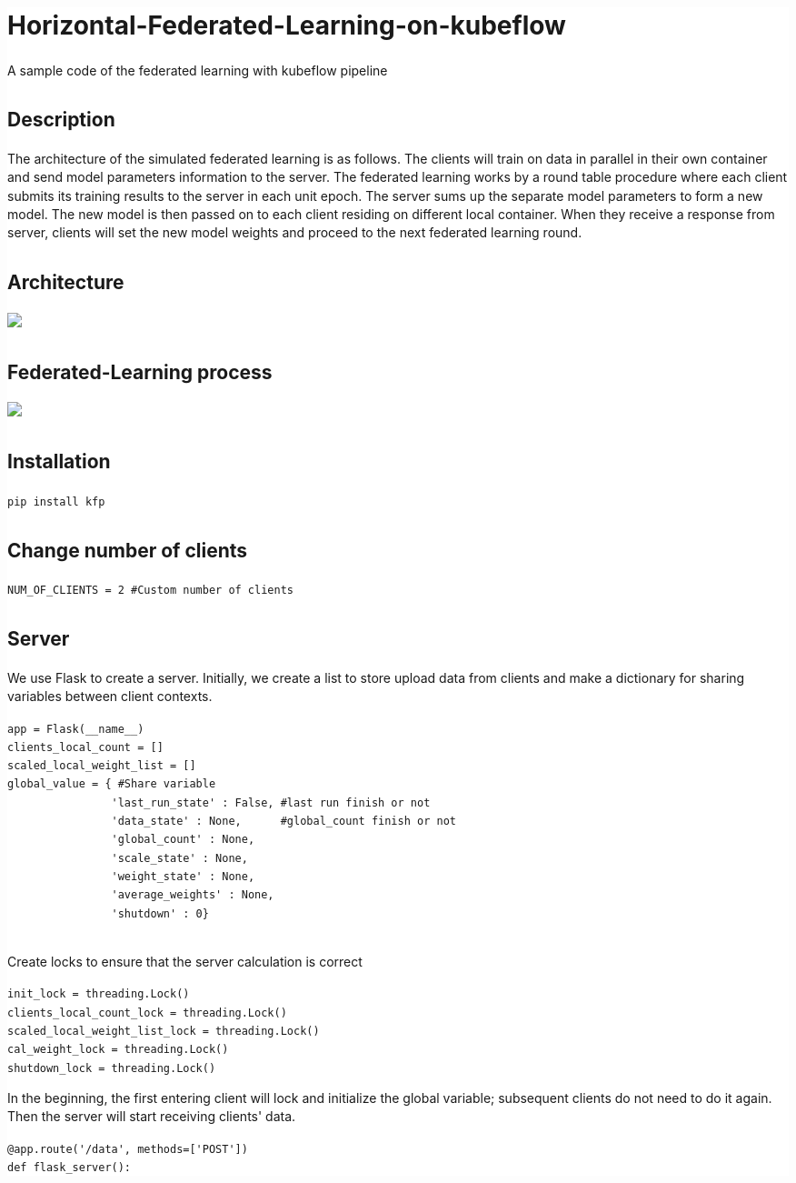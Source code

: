 # Horizontal-Federated-Learning-on-kubeflow
A sample code of the federated learning with kubeflow pipeline

## Description
The architecture of the simulated federated learning is as follows. The clients will train on data in parallel in their own container and send model parameters information to the server. The federated learning works by a round table procedure where each client submits its training results to the server in each unit epoch.  The server sums up the separate model parameters to form a new model.  The new model is then passed on to each client residing on different local container.  When they receive a response from server, clients will set the new model weights and proceed to the next federated learning round.

Architecture
---
![](https://github.com/sefgsefg/FL-on-kubeflow/blob/main/kubeflow_Architecture_v2.png)


Federated-Learning process
---
![](https://github.com/sefgsefg/FL-on-kubeflow/blob/main/FL_flow_chart.png)

Installation
---
```
pip install kfp
```
Change number of clients
---
```
NUM_OF_CLIENTS = 2 #Custom number of clients
```
Server
---
We use Flask to create a server. Initially, we create a list to store upload data from clients and make a dictionary for sharing variables between client contexts.

```
app = Flask(__name__)
clients_local_count = []
scaled_local_weight_list = []
global_value = { #Share variable
                'last_run_state' : False, #last run finish or not
                'data_state' : None,      #global_count finish or not
                'global_count' : None,
                'scale_state' : None,
                'weight_state' : None,
                'average_weights' : None,
                'shutdown' : 0}
    
```
Create locks to ensure that the server calculation is correct
```
init_lock = threading.Lock()
clients_local_count_lock = threading.Lock()
scaled_local_weight_list_lock = threading.Lock()
cal_weight_lock = threading.Lock()
shutdown_lock = threading.Lock()
```
In the beginning, the first entering client will lock and initialize the global variable; subsequent clients do not need to do it again. Then the server will start receiving clients' data.
```
@app.route('/data', methods=['POST'])
def flask_server():
```